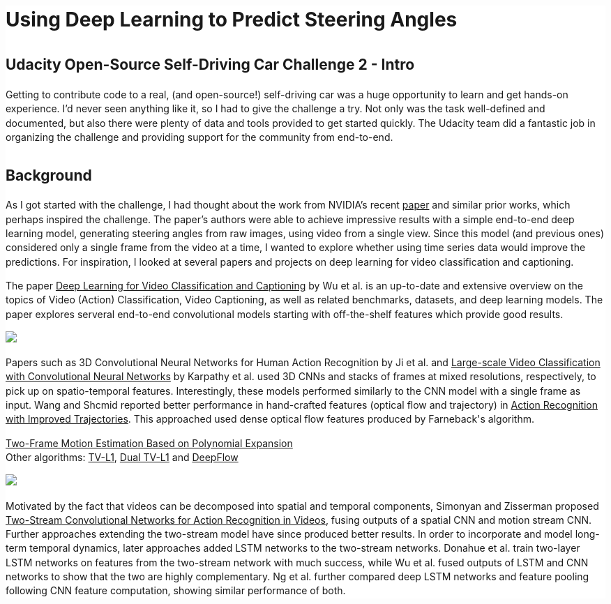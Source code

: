 # Using Deep Learning to Predict Steering Angles

## Udacity Open-Source Self-Driving Car Challenge 2 - Intro
Getting to contribute code to a real, (and open-source!) self-driving car was a huge opportunity to learn and get hands-on experience. I’d never seen anything like it, so I had to give the challenge a try. Not only was the task well-defined and documented, but also there were plenty of data and tools provided to get started quickly. The Udacity team did a fantastic job in organizing the challenge and providing support for the community from end-to-end.

## Background

As I got started with the challenge, I had thought about the work from NVIDIA’s recent [paper](https://arxiv.org/pdf/1604.07316v1.pdf) and similar prior works, which perhaps inspired the challenge. The paper’s authors were able to achieve impressive results with a simple end-to-end deep learning model, generating steering angles from raw images, using video from a single view. Since this model (and previous ones) considered only a single frame from the video at a time, I wanted to explore whether using time series data would improve the predictions. For inspiration, I looked at several papers and projects on deep learning for video classification and captioning.

The paper [Deep Learning for Video Classification and Captioning](https://arxiv.org/abs/1609.06782) by Wu et al. is an up-to-date and extensive overview on the topics of Video (Action) Classification, Video Captioning, as well as related benchmarks, datasets, and deep learning models. The paper explores serveral end-to-end convolutional models starting with off-the-shelf features which provide good results. 

<img src="https://raw.githubusercontent.com/udacity/self-driving-car/master/steering-models/community-models/autumn/images/kaparthy.png" width="500" />

Papers such as 3D Convolutional Neural Networks for Human Action Recognition by Ji et al. and [Large-scale Video Classification with Convolutional Neural Networks](http://vision.stanford.edu/pdf/karpathy14.pdf) by Karpathy et al. used 3D CNNs and stacks of frames at mixed resolutions, respectively, to pick up on spatio-temporal features. Interestingly, these models performed similarly to the CNN model with a single frame as input. Wang and Shcmid reported better performance in hand-crafted features (optical flow and trajectory) in [Action Recognition with Improved Trajectories](https://hal.inria.fr/hal-00873267v2/document). This approached used dense optical flow features produced by Farneback's algorithm.

[Two-Frame Motion Estimation Based on Polynomial Expansion](http://www.diva-portal.org/smash/get/diva2:273847/FULLTEXT01.pdf)  
Other algorithms: [TV-L1](http://www.ipol.im/pub/art/2013/26/article.pdf), [Dual TV-L1](http://www.icg.tugraz.at/publications/pdf/pockdagm07.pdf) and [DeepFlow](https://hal.inria.fr/hal-00873592/document)

<img src="https://raw.githubusercontent.com/udacity/self-driving-car/master/steering-models/community-models/autumn/images/flow.png" width="300" />

Motivated by the fact that videos can be decomposed into spatial and temporal components, Simonyan and Zisserman proposed [Two-Stream Convolutional Networks for Action Recognition in Videos](https://papers.nips.cc/paper/5353-two-stream-convolutional-networks-for-action-recognition-in-videos.pdf), fusing outputs of a spatial CNN and motion stream CNN. Further approaches extending the two-stream model have since produced better results. In order to incorporate and model long-term temporal dynamics, later approaches added LSTM networks to the two-stream networks. Donahue et al. train two-layer LSTM networks on features from the two-stream network with much success, while Wu et al. fused outputs of LSTM and CNN networks to show that the two are highly complementary. Ng et al. further compared deep LSTM networks and feature pooling following CNN feature computation, showing similar performance of both.
